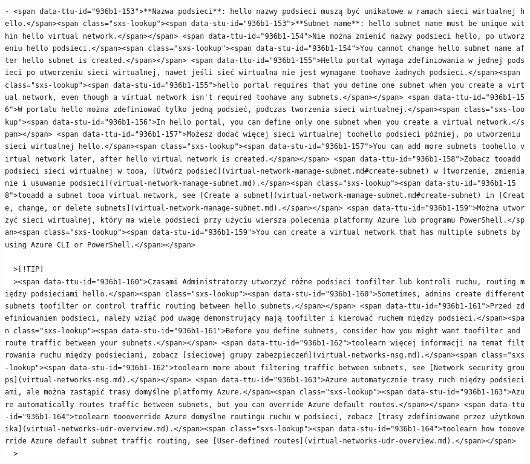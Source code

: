     - <span data-ttu-id="936b1-153">**Nazwa podsieci**: hello nazwy podsieci muszą być unikatowe w ramach sieci wirtualnej hello.</span><span class="sxs-lookup"><span data-stu-id="936b1-153">**Subnet name**: hello subnet name must be unique within hello virtual network.</span></span> <span data-ttu-id="936b1-154">Nie można zmienić nazwy podsieci hello, po utworzeniu hello podsieci.</span><span class="sxs-lookup"><span data-stu-id="936b1-154">You cannot change hello subnet name after hello subnet is created.</span></span> <span data-ttu-id="936b1-155">Hello portal wymaga zdefiniowania w jednej podsieci po utworzeniu sieci wirtualnej, nawet jeśli sieć wirtualna nie jest wymagane toohave żadnych podsieci.</span><span class="sxs-lookup"><span data-stu-id="936b1-155">hello portal requires that you define one subnet when you create a virtual network, even though a virtual network isn't required toohave any subnets.</span></span> <span data-ttu-id="936b1-156">W portalu hello można zdefiniować tylko jedną podsieć, podczas tworzenia sieci wirtualnej.</span><span class="sxs-lookup"><span data-stu-id="936b1-156">In hello portal, you can define only one subnet when you create a virtual network.</span></span> <span data-ttu-id="936b1-157">Możesz dodać więcej sieci wirtualnej toohello podsieci później, po utworzeniu sieci wirtualnej hello.</span><span class="sxs-lookup"><span data-stu-id="936b1-157">You can add more subnets toohello virtual network later, after hello virtual network is created.</span></span> <span data-ttu-id="936b1-158">Zobacz tooadd podsieci sieci wirtualnej w tooa, [Utwórz podsieć](virtual-network-manage-subnet.md#create-subnet) w [tworzenie, zmienianie i usuwanie podsieci](virtual-network-manage-subnet.md).</span><span class="sxs-lookup"><span data-stu-id="936b1-158">tooadd a subnet tooa virtual network, see [Create a subnet](virtual-network-manage-subnet.md#create-subnet) in [Create, change, or delete subnets](virtual-network-manage-subnet.md).</span></span> <span data-ttu-id="936b1-159">Można utworzyć sieci wirtualnej, który ma wiele podsieci przy użyciu wiersza polecenia platformy Azure lub programu PowerShell.</span><span class="sxs-lookup"><span data-stu-id="936b1-159">You can create a virtual network that has multiple subnets by using Azure CLI or PowerShell.</span></span>

      >[!TIP]
      ><span data-ttu-id="936b1-160">Czasami Administratorzy utworzyć różne podsieci toofilter lub kontroli ruchu, routing między podsieciami hello.</span><span class="sxs-lookup"><span data-stu-id="936b1-160">Sometimes, admins create different subnets toofilter or control traffic routing between hello subnets.</span></span> <span data-ttu-id="936b1-161">Przed zdefiniowaniem podsieci, należy wziąć pod uwagę demonstrujący mają toofilter i kierować ruchem między podsieci.</span><span class="sxs-lookup"><span data-stu-id="936b1-161">Before you define subnets, consider how you might want toofilter and route traffic between your subnets.</span></span> <span data-ttu-id="936b1-162">toolearn więcej informacji na temat filtrowania ruchu między podsieciami, zobacz [sieciowej grupy zabezpieczeń](virtual-networks-nsg.md).</span><span class="sxs-lookup"><span data-stu-id="936b1-162">toolearn more about filtering traffic between subnets, see [Network security groups](virtual-networks-nsg.md).</span></span> <span data-ttu-id="936b1-163">Azure automatycznie trasy ruch między podsieciami, ale można zastąpić trasy domyślne platformy Azure.</span><span class="sxs-lookup"><span data-stu-id="936b1-163">Azure automatically routes traffic between subnets, but you can override Azure default routes.</span></span> <span data-ttu-id="936b1-164">toolearn toooverride Azure domyślne routingu ruchu w podsieci, zobacz [trasy zdefiniowane przez użytkownika](virtual-networks-udr-overview.md).</span><span class="sxs-lookup"><span data-stu-id="936b1-164">toolearn how toooverride Azure default subnet traffic routing, see [User-defined routes](virtual-networks-udr-overview.md).</span></span>
      >
